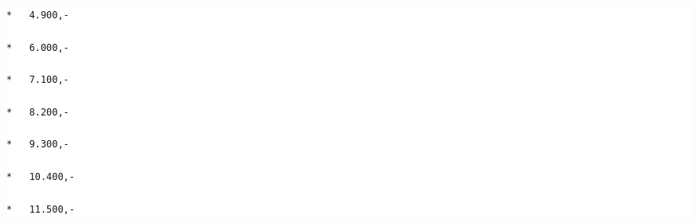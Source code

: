     *   4.900,-

    *   6.000,-

    *   7.100,-

    *   8.200,-

    *   9.300,-

    *   10.400,-

    *   11.500,-




